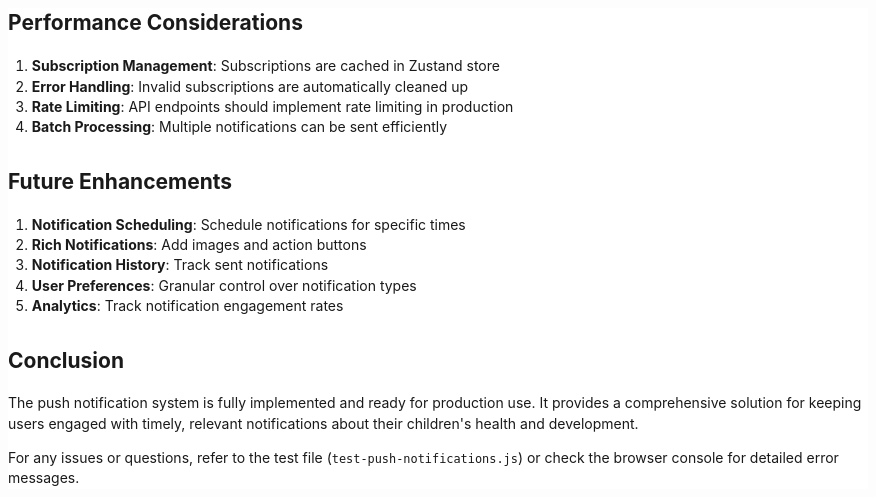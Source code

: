 ## Performance Considerations

1. **Subscription Management**: Subscriptions are cached in Zustand store
2. **Error Handling**: Invalid subscriptions are automatically cleaned up
3. **Rate Limiting**: API endpoints should implement rate limiting in production
4. **Batch Processing**: Multiple notifications can be sent efficiently

## Future Enhancements

1. **Notification Scheduling**: Schedule notifications for specific times
2. **Rich Notifications**: Add images and action buttons
3. **Notification History**: Track sent notifications
4. **User Preferences**: Granular control over notification types
5. **Analytics**: Track notification engagement rates

## Conclusion

The push notification system is fully implemented and ready for production use. It provides a comprehensive solution for keeping users engaged with timely, relevant notifications about their children's health and development.

For any issues or questions, refer to the test file (`test-push-notifications.js`) or check the browser console for detailed error messages.